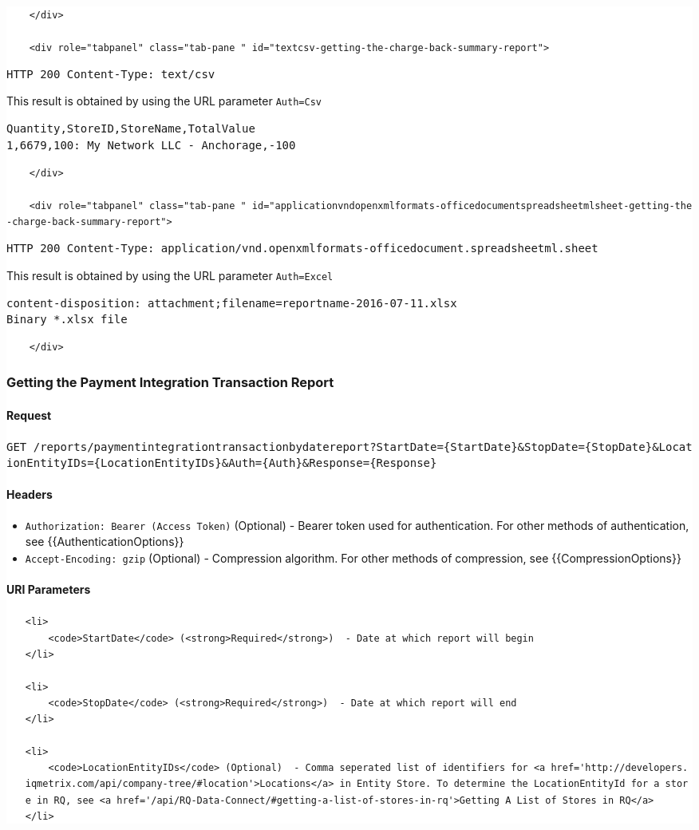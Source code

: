         </div>
    
        <div role="tabpanel" class="tab-pane " id="textcsv-getting-the-charge-back-summary-report">
            
<pre>HTTP 200 Content-Type: text/csv</pre>
<p>This result is obtained by using the URL parameter <code>Auth=Csv</code></p>
<pre>Quantity,StoreID,StoreName,TotalValue
1,6679,100: My Network LLC - Anchorage,-100</pre>
            
        </div>
    
        <div role="tabpanel" class="tab-pane " id="applicationvndopenxmlformats-officedocumentspreadsheetmlsheet-getting-the-charge-back-summary-report">
            
<pre>HTTP 200 Content-Type: application/vnd.openxmlformats-officedocument.spreadsheetml.sheet</pre>
<p>This result is obtained by using the URL parameter <code>Auth=Excel</code></p>
<pre>content-disposition: attachment;filename=reportname-2016-07-11.xlsx
Binary *.xlsx file</pre>
            
        </div>
                
</div>
        
    


<h3 id='getting-the-payment-integration-transaction-report' class='clickable-header top-level-header'>Getting the Payment Integration Transaction Report</h3>



<h4>Request</h4>

<pre>
GET /reports/paymentintegrationtransactionbydatereport?StartDate={StartDate}&StopDate={StopDate}&LocationEntityIDs={LocationEntityIDs}&Auth={Auth}&Response={Response}
</pre>


<h4>Headers</h4>
<ul><li><code>Authorization: Bearer (Access Token)</code> (Optional) - Bearer token used for authentication. For other methods of authentication, see {{AuthenticationOptions}}</li><li><code>Accept-Encoding: gzip</code> (Optional) - Compression algorithm. For other methods of compression, see {{CompressionOptions}}</li></ul>



<h4>URI Parameters</h4>
<ul>
    
    <li>
        <code>StartDate</code> (<strong>Required</strong>)  - Date at which report will begin
    </li>
    
    <li>
        <code>StopDate</code> (<strong>Required</strong>)  - Date at which report will end
    </li>
    
    <li>
        <code>LocationEntityIDs</code> (Optional)  - Comma seperated list of identifiers for <a href='http://developers.iqmetrix.com/api/company-tree/#location'>Locations</a> in Entity Store. To determine the LocationEntityId for a store in RQ, see <a href='/api/RQ-Data-Connect/#getting-a-list-of-stores-in-rq'>Getting A List of Stores in RQ</a>
    </li>
    